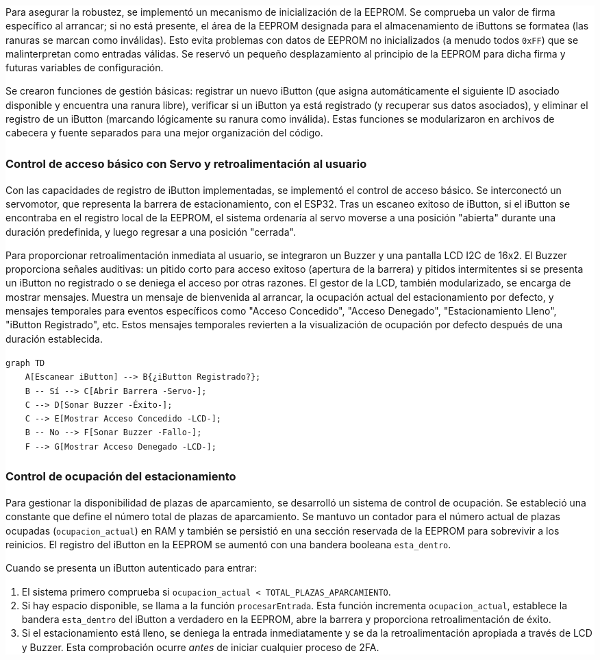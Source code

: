 Para asegurar la robustez, se implementó un mecanismo de inicialización de la EEPROM. Se comprueba un valor de firma específico al arrancar; si no está presente, el área de la EEPROM designada para el almacenamiento de iButtons se formatea (las ranuras se marcan como inválidas). Esto evita problemas con datos de EEPROM no inicializados (a menudo todos `0xFF`) que se malinterpretan como entradas válidas. Se reservó un pequeño desplazamiento al principio de la EEPROM para dicha firma y futuras variables de configuración.

Se crearon funciones de gestión básicas: registrar un nuevo iButton (que asigna automáticamente el siguiente ID asociado disponible y encuentra una ranura libre), verificar si un iButton ya está registrado (y recuperar sus datos asociados), y eliminar el registro de un iButton (marcando lógicamente su ranura como inválida). Estas funciones se modularizaron en archivos de cabecera y fuente separados para una mejor organización del código.

### Control de acceso básico con Servo y retroalimentación al usuario

Con las capacidades de registro de iButton implementadas, se implementó el control de acceso básico. Se interconectó un servomotor, que representa la barrera de estacionamiento, con el ESP32. Tras un escaneo exitoso de iButton, si el iButton se encontraba en el registro local de la EEPROM, el sistema ordenaría al servo moverse a una posición "abierta" durante una duración predefinida, y luego regresar a una posición "cerrada".

Para proporcionar retroalimentación inmediata al usuario, se integraron un Buzzer y una pantalla LCD I2C de 16x2. El Buzzer proporciona señales auditivas: un pitido corto para acceso exitoso (apertura de la barrera) y pitidos intermitentes si se presenta un iButton no registrado o se deniega el acceso por otras razones. El gestor de la LCD, también modularizado, se encarga de mostrar mensajes. Muestra un mensaje de bienvenida al arrancar, la ocupación actual del estacionamiento por defecto, y mensajes temporales para eventos específicos como "Acceso Concedido", "Acceso Denegado", "Estacionamiento Lleno", "iButton Registrado", etc. Estos mensajes temporales revierten a la visualización de ocupación por defecto después de una duración establecida.

```mermaid
graph TD
    A[Escanear iButton] --> B{¿iButton Registrado?};
    B -- Sí --> C[Abrir Barrera -Servo-];
    C --> D[Sonar Buzzer -Éxito-];
    C --> E[Mostrar Acceso Concedido -LCD-];
    B -- No --> F[Sonar Buzzer -Fallo-];
    F --> G[Mostrar Acceso Denegado -LCD-];
```

### Control de ocupación del estacionamiento

Para gestionar la disponibilidad de plazas de aparcamiento, se desarrolló un sistema de control de ocupación. Se estableció una constante que define el número total de plazas de aparcamiento. Se mantuvo un contador para el número actual de plazas ocupadas (`ocupacion_actual`) en RAM y también se persistió en una sección reservada de la EEPROM para sobrevivir a los reinicios. El registro del iButton en la EEPROM se aumentó con una bandera booleana `esta_dentro`.

Cuando se presenta un iButton autenticado para entrar:

1. El sistema primero comprueba si `ocupacion_actual < TOTAL_PLAZAS_APARCAMIENTO`.
2. Si hay espacio disponible, se llama a la función `procesarEntrada`. Esta función incrementa `ocupacion_actual`, establece la bandera `esta_dentro` del iButton a verdadero en la EEPROM, abre la barrera y proporciona retroalimentación de éxito.
3. Si el estacionamiento está lleno, se deniega la entrada inmediatamente y se da la retroalimentación apropiada a través de LCD y Buzzer. Esta comprobación ocurre *antes* de iniciar cualquier proceso de 2FA.
